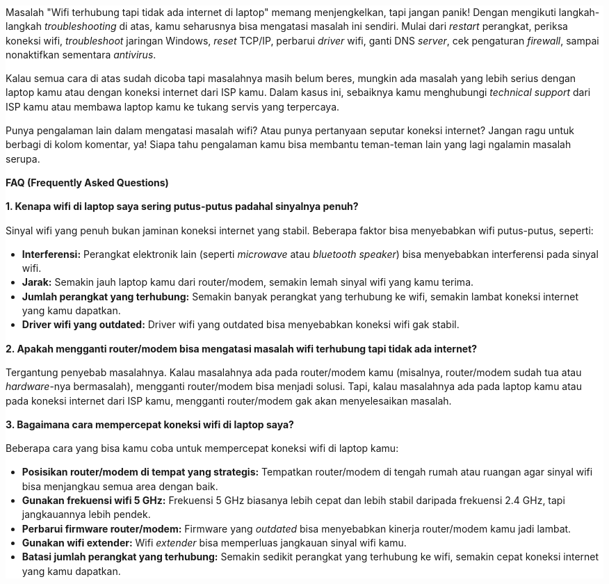 Masalah "Wifi terhubung tapi tidak ada internet di laptop" memang menjengkelkan, tapi jangan panik! Dengan mengikuti langkah-langkah _troubleshooting_ di atas, kamu seharusnya bisa mengatasi masalah ini sendiri. Mulai dari _restart_ perangkat, periksa koneksi wifi, _troubleshoot_ jaringan Windows, _reset_ TCP/IP, perbarui _driver_ wifi, ganti DNS _server_, cek pengaturan _firewall_, sampai nonaktifkan sementara _antivirus_.

Kalau semua cara di atas sudah dicoba tapi masalahnya masih belum beres, mungkin ada masalah yang lebih serius dengan laptop kamu atau dengan koneksi internet dari ISP kamu. Dalam kasus ini, sebaiknya kamu menghubungi _technical support_ dari ISP kamu atau membawa laptop kamu ke tukang servis yang terpercaya.

Punya pengalaman lain dalam mengatasi masalah wifi? Atau punya pertanyaan seputar koneksi internet? Jangan ragu untuk berbagi di kolom komentar, ya! Siapa tahu pengalaman kamu bisa membantu teman-teman lain yang lagi ngalamin masalah serupa.

**FAQ (Frequently Asked Questions)**

**1\. Kenapa wifi di laptop saya sering putus-putus padahal sinyalnya penuh?**

Sinyal wifi yang penuh bukan jaminan koneksi internet yang stabil. Beberapa faktor bisa menyebabkan wifi putus-putus, seperti:

- **Interferensi:** Perangkat elektronik lain (seperti _microwave_ atau _bluetooth speaker_) bisa menyebabkan interferensi pada sinyal wifi.
- **Jarak:** Semakin jauh laptop kamu dari router/modem, semakin lemah sinyal wifi yang kamu terima.
- **Jumlah perangkat yang terhubung:** Semakin banyak perangkat yang terhubung ke wifi, semakin lambat koneksi internet yang kamu dapatkan.
- **Driver wifi yang outdated:** Driver wifi yang outdated bisa menyebabkan koneksi wifi gak stabil.

**2\. Apakah mengganti router/modem bisa mengatasi masalah wifi terhubung tapi tidak ada internet?**

Tergantung penyebab masalahnya. Kalau masalahnya ada pada router/modem kamu (misalnya, router/modem sudah tua atau _hardware_\-nya bermasalah), mengganti router/modem bisa menjadi solusi. Tapi, kalau masalahnya ada pada laptop kamu atau pada koneksi internet dari ISP kamu, mengganti router/modem gak akan menyelesaikan masalah.

**3\. Bagaimana cara mempercepat koneksi wifi di laptop saya?**

Beberapa cara yang bisa kamu coba untuk mempercepat koneksi wifi di laptop kamu:

- **Posisikan router/modem di tempat yang strategis:** Tempatkan router/modem di tengah rumah atau ruangan agar sinyal wifi bisa menjangkau semua area dengan baik.
- **Gunakan frekuensi wifi 5 GHz:** Frekuensi 5 GHz biasanya lebih cepat dan lebih stabil daripada frekuensi 2.4 GHz, tapi jangkauannya lebih pendek.
- **Perbarui firmware router/modem:** Firmware yang _outdated_ bisa menyebabkan kinerja router/modem kamu jadi lambat.
- **Gunakan wifi extender:** Wifi _extender_ bisa memperluas jangkauan sinyal wifi kamu.
- **Batasi jumlah perangkat yang terhubung:** Semakin sedikit perangkat yang terhubung ke wifi, semakin cepat koneksi internet yang kamu dapatkan.
